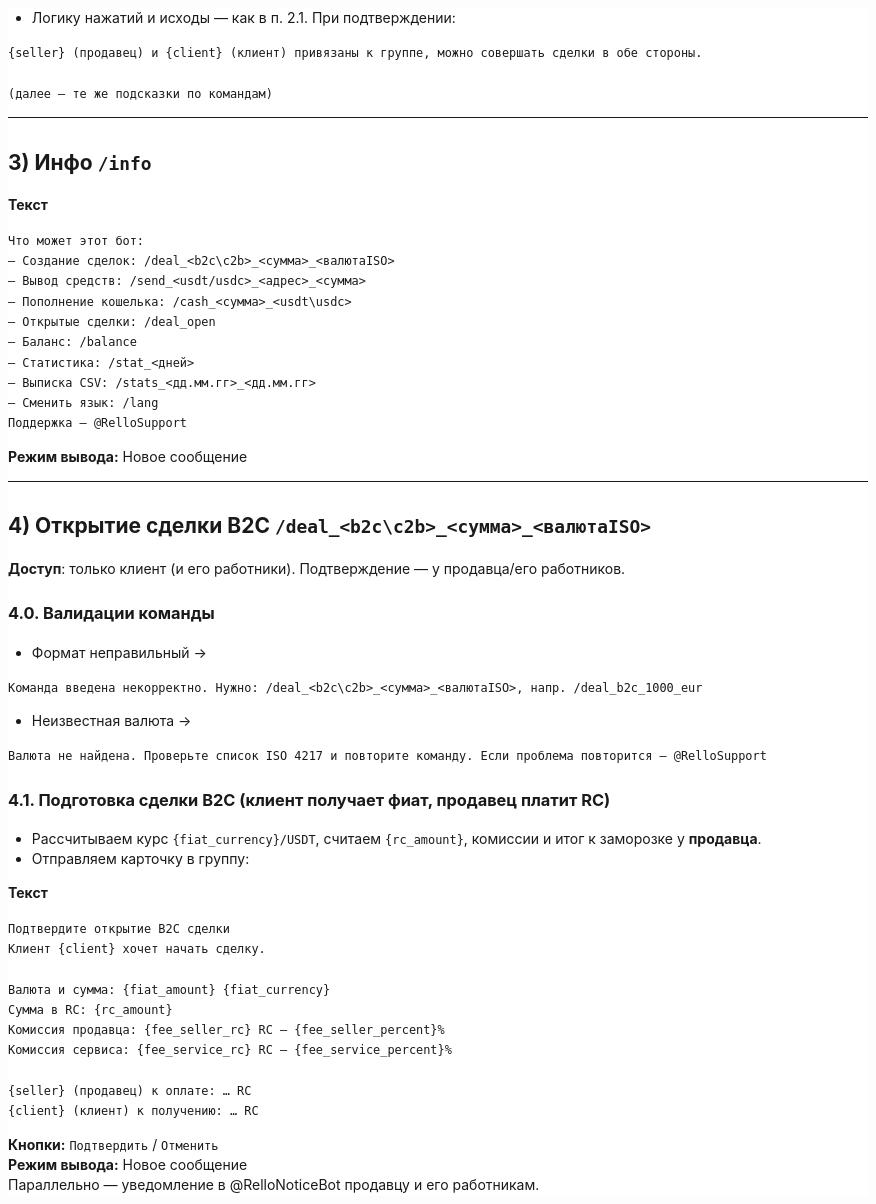 - Логику нажатий и исходы — как в п. 2.1. При подтверждении:
```
{seller} (продавец) и {client} (клиент) привязаны к группе, можно совершать сделки в обе стороны.

(далее — те же подсказки по командам)
```

---

## 3) Инфо `/info`
**Текст**
```
Что может этот бот:
— Создание сделок: /deal_<b2c\c2b>_<сумма>_<валютаISO>
— Вывод средств: /send_<usdt/usdc>_<адрес>_<сумма>
— Пополнение кошелька: /cash_<сумма>_<usdt\usdc>
— Открытые сделки: /deal_open
— Баланс: /balance
— Статистика: /stat_<дней>
— Выписка CSV: /stats_<дд.мм.гг>_<дд.мм.гг>
— Сменить язык: /lang
Поддержка — @RelloSupport
```
**Режим вывода:** Новое сообщение

---

## 4) Открытие сделки **B2C** `/deal_<b2c\c2b>_<сумма>_<валютаISO>`
**Доступ**: только клиент (и его работники). Подтверждение — у продавца/его работников.

### 4.0. Валидации команды
- Формат неправильный →
```
Команда введена некорректно. Нужно: /deal_<b2c\c2b>_<сумма>_<валютаISO>, напр. /deal_b2c_1000_eur
```
- Неизвестная валюта →
```
Валюта не найдена. Проверьте список ISO 4217 и повторите команду. Если проблема повторится — @RelloSupport
```

### 4.1. Подготовка сделки B2C (клиент получает фиат, продавец платит RC)
- Рассчитываем курс `{fiat_currency}/USDT`, считаем `{rc_amount}`, комиссии и итог к заморозке у **продавца**.
- Отправляем карточку в группу:

**Текст**
```
Подтвердите открытие B2C сделки
Клиент {client} хочет начать сделку.

Валюта и сумма: {fiat_amount} {fiat_currency}
Сумма в RC: {rc_amount}
Комиссия продавца: {fee_seller_rc} RC — {fee_seller_percent}%
Комиссия сервиса: {fee_service_rc} RC — {fee_service_percent}%

{seller} (продавец) к оплате: … RC
{client} (клиент) к получению: … RC
```
**Кнопки:** `Подтвердить` / `Отменить`  
**Режим вывода:** Новое сообщение  
Параллельно — уведомление в @RelloNoticeBot продавцу и его работникам.
